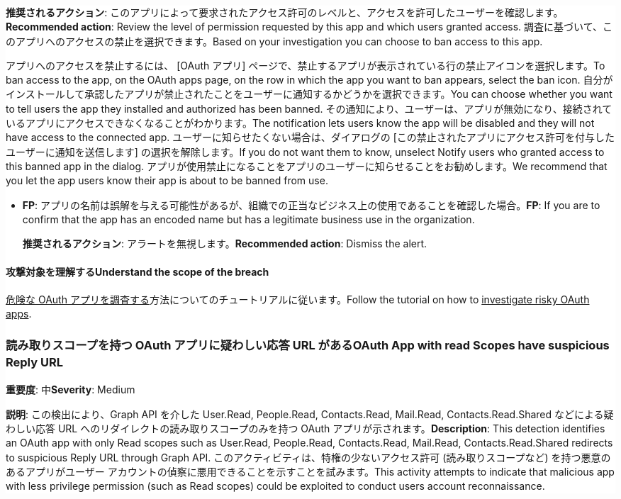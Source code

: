   <span data-ttu-id="5ed75-144">**推奨されるアクション**: このアプリによって要求されたアクセス許可のレベルと、アクセスを許可したユーザーを確認します。</span><span class="sxs-lookup"><span data-stu-id="5ed75-144">**Recommended action**: Review the level of permission requested by this app and which users granted access.</span></span> <span data-ttu-id="5ed75-145">調査に基づいて、このアプリへのアクセスの禁止を選択できます。</span><span class="sxs-lookup"><span data-stu-id="5ed75-145">Based on your investigation you can choose to ban access to this app.</span></span>

  <span data-ttu-id="5ed75-146">アプリへのアクセスを禁止するには、 [OAuth アプリ] ページで、禁止するアプリが表示されている行の禁止アイコンを選択します。</span><span class="sxs-lookup"><span data-stu-id="5ed75-146">To ban access to the app, on the OAuth apps page, on the row in which the app you want to ban appears, select the ban icon.</span></span> <span data-ttu-id="5ed75-147">自分がインストールして承認したアプリが禁止されたことをユーザーに通知するかどうかを選択できます。</span><span class="sxs-lookup"><span data-stu-id="5ed75-147">You can choose whether you want to tell users the app they installed and authorized has been banned.</span></span> <span data-ttu-id="5ed75-148">その通知により、ユーザーは、アプリが無効になり、接続されているアプリにアクセスできなくなることがわかります。</span><span class="sxs-lookup"><span data-stu-id="5ed75-148">The notification lets users know the app will be disabled and they will not have access to the connected app.</span></span> <span data-ttu-id="5ed75-149">ユーザーに知らせたくない場合は、ダイアログの [この禁止されたアプリにアクセス許可を付与したユーザーに通知を送信します] の選択を解除します。</span><span class="sxs-lookup"><span data-stu-id="5ed75-149">If you do not want them to know, unselect Notify users who granted access to this banned app in the dialog.</span></span> <span data-ttu-id="5ed75-150">アプリが使用禁止になることをアプリのユーザーに知らせることをお勧めします。</span><span class="sxs-lookup"><span data-stu-id="5ed75-150">We recommend that you let the app users know their app is about to be banned from use.</span></span>

- <span data-ttu-id="5ed75-151">**FP**: アプリの名前は誤解を与える可能性があるが、組織での正当なビジネス上の使用であることを確認した場合。</span><span class="sxs-lookup"><span data-stu-id="5ed75-151">**FP**: If you are to confirm that the app has an encoded name but has a legitimate business use in the organization.</span></span>

  <span data-ttu-id="5ed75-152">**推奨されるアクション**: アラートを無視します。</span><span class="sxs-lookup"><span data-stu-id="5ed75-152">**Recommended action**: Dismiss the alert.</span></span>

#### <a name="understand-the-scope-of-the-breach"></a><span data-ttu-id="5ed75-153">攻撃対象を理解する</span><span class="sxs-lookup"><span data-stu-id="5ed75-153">Understand the scope of the breach</span></span>

<span data-ttu-id="5ed75-154">[危険な OAuth アプリを調査する](/cloud-app-security/investigate-risky-oauth)方法についてのチュートリアルに従います。</span><span class="sxs-lookup"><span data-stu-id="5ed75-154">Follow the tutorial on how to [investigate risky OAuth apps](/cloud-app-security/investigate-risky-oauth).</span></span>

### <a name="oauth-app-with-read-scopes-have-suspicious-reply-url"></a><span data-ttu-id="5ed75-155">読み取りスコープを持つ OAuth アプリに疑わしい応答 URL がある</span><span class="sxs-lookup"><span data-stu-id="5ed75-155">OAuth App with read Scopes have suspicious Reply URL</span></span>

<span data-ttu-id="5ed75-156">**重要度**: 中</span><span class="sxs-lookup"><span data-stu-id="5ed75-156">**Severity**: Medium</span></span>

<span data-ttu-id="5ed75-157">**説明**: この検出により、Graph API を介した User.Read, People.Read, Contacts.Read, Mail.Read, Contacts.Read.Shared などによる疑わしい応答 URL へのリダイレクトの読み取りスコープのみを持つ OAuth アプリが示されます。</span><span class="sxs-lookup"><span data-stu-id="5ed75-157">**Description**: This detection identifies an OAuth app with only Read scopes such as User.Read, People.Read, Contacts.Read, Mail.Read, Contacts.Read.Shared redirects to suspicious Reply URL through Graph API.</span></span> <span data-ttu-id="5ed75-158">このアクティビティは、特権の少ないアクセス許可 (読み取りスコープなど) を持つ悪意のあるアプリがユーザー アカウントの偵察に悪用できることを示すことを試みます。</span><span class="sxs-lookup"><span data-stu-id="5ed75-158">This activity attempts to indicate that malicious app with less privilege permission (such as Read scopes) could be exploited to conduct users account reconnaissance.</span></span>
